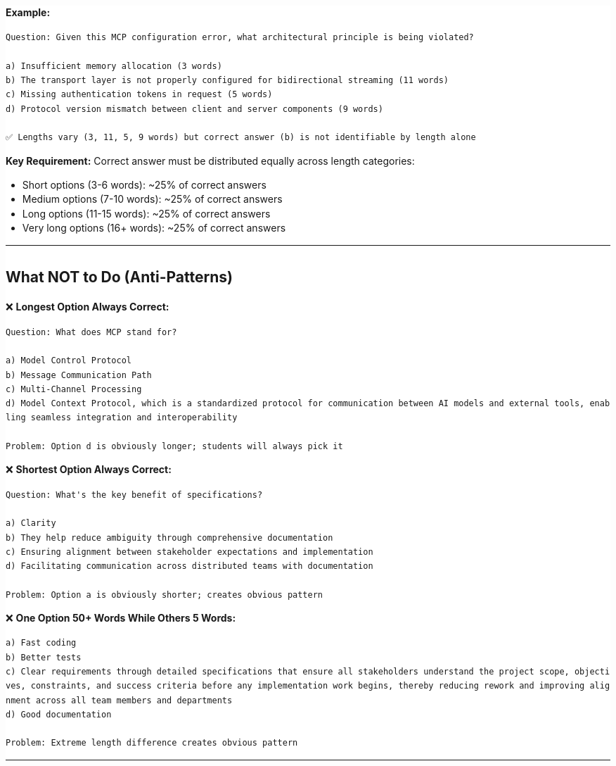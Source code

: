 **Example:**
```
Question: Given this MCP configuration error, what architectural principle is being violated?

a) Insufficient memory allocation (3 words)
b) The transport layer is not properly configured for bidirectional streaming (11 words)
c) Missing authentication tokens in request (5 words)
d) Protocol version mismatch between client and server components (9 words)

✅ Lengths vary (3, 11, 5, 9 words) but correct answer (b) is not identifiable by length alone
```

**Key Requirement:** Correct answer must be distributed equally across length categories:
- Short options (3-6 words): ~25% of correct answers
- Medium options (7-10 words): ~25% of correct answers
- Long options (11-15 words): ~25% of correct answers
- Very long options (16+ words): ~25% of correct answers

---

## What NOT to Do (Anti-Patterns)

❌ **Longest Option Always Correct:**
```
Question: What does MCP stand for?

a) Model Control Protocol
b) Message Communication Path
c) Multi-Channel Processing
d) Model Context Protocol, which is a standardized protocol for communication between AI models and external tools, enabling seamless integration and interoperability

Problem: Option d is obviously longer; students will always pick it
```

❌ **Shortest Option Always Correct:**
```
Question: What's the key benefit of specifications?

a) Clarity
b) They help reduce ambiguity through comprehensive documentation
c) Ensuring alignment between stakeholder expectations and implementation
d) Facilitating communication across distributed teams with documentation

Problem: Option a is obviously shorter; creates obvious pattern
```

❌ **One Option 50+ Words While Others 5 Words:**
```
a) Fast coding
b) Better tests
c) Clear requirements through detailed specifications that ensure all stakeholders understand the project scope, objectives, constraints, and success criteria before any implementation work begins, thereby reducing rework and improving alignment across all team members and departments
d) Good documentation

Problem: Extreme length difference creates obvious pattern
```

---